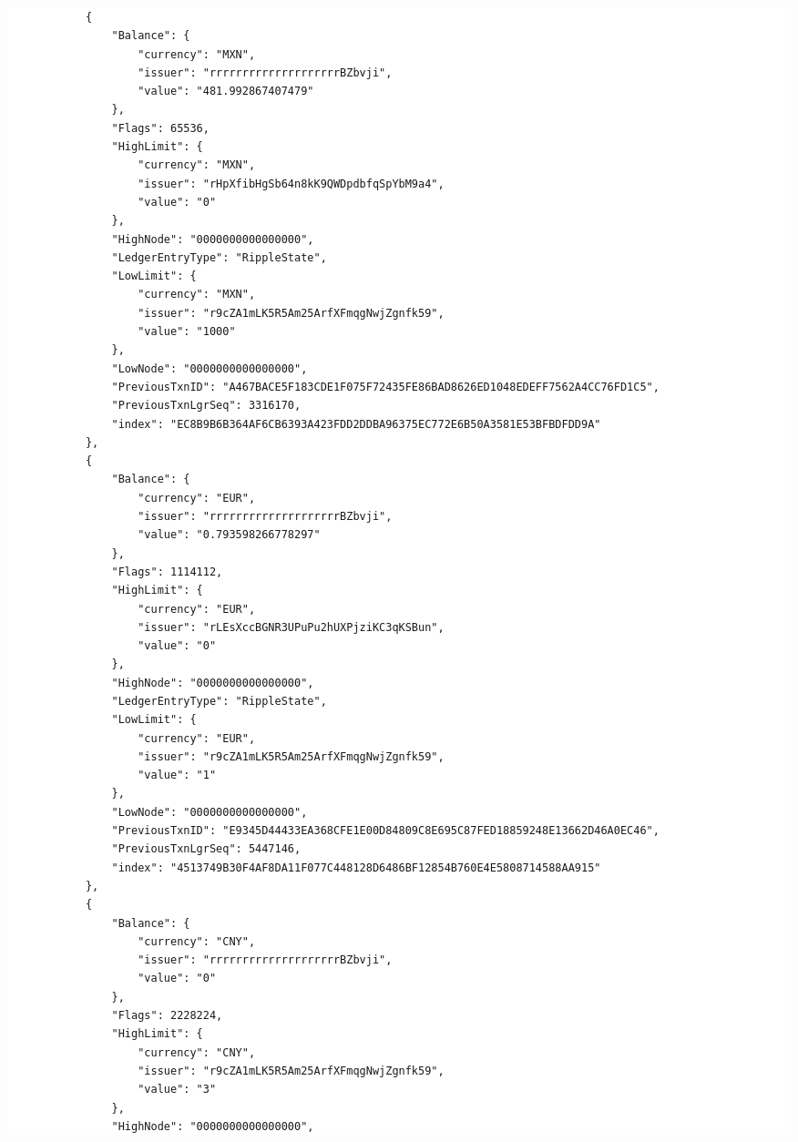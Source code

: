 ```
            {
                "Balance": {
                    "currency": "MXN",
                    "issuer": "rrrrrrrrrrrrrrrrrrrrBZbvji",
                    "value": "481.992867407479"
                },
                "Flags": 65536,
                "HighLimit": {
                    "currency": "MXN",
                    "issuer": "rHpXfibHgSb64n8kK9QWDpdbfqSpYbM9a4",
                    "value": "0"
                },
                "HighNode": "0000000000000000",
                "LedgerEntryType": "RippleState",
                "LowLimit": {
                    "currency": "MXN",
                    "issuer": "r9cZA1mLK5R5Am25ArfXFmqgNwjZgnfk59",
                    "value": "1000"
                },
                "LowNode": "0000000000000000",
                "PreviousTxnID": "A467BACE5F183CDE1F075F72435FE86BAD8626ED1048EDEFF7562A4CC76FD1C5",
                "PreviousTxnLgrSeq": 3316170,
                "index": "EC8B9B6B364AF6CB6393A423FDD2DDBA96375EC772E6B50A3581E53BFBDFDD9A"
            },
            {
                "Balance": {
                    "currency": "EUR",
                    "issuer": "rrrrrrrrrrrrrrrrrrrrBZbvji",
                    "value": "0.793598266778297"
                },
                "Flags": 1114112,
                "HighLimit": {
                    "currency": "EUR",
                    "issuer": "rLEsXccBGNR3UPuPu2hUXPjziKC3qKSBun",
                    "value": "0"
                },
                "HighNode": "0000000000000000",
                "LedgerEntryType": "RippleState",
                "LowLimit": {
                    "currency": "EUR",
                    "issuer": "r9cZA1mLK5R5Am25ArfXFmqgNwjZgnfk59",
                    "value": "1"
                },
                "LowNode": "0000000000000000",
                "PreviousTxnID": "E9345D44433EA368CFE1E00D84809C8E695C87FED18859248E13662D46A0EC46",
                "PreviousTxnLgrSeq": 5447146,
                "index": "4513749B30F4AF8DA11F077C448128D6486BF12854B760E4E5808714588AA915"
            },
            {
                "Balance": {
                    "currency": "CNY",
                    "issuer": "rrrrrrrrrrrrrrrrrrrrBZbvji",
                    "value": "0"
                },
                "Flags": 2228224,
                "HighLimit": {
                    "currency": "CNY",
                    "issuer": "r9cZA1mLK5R5Am25ArfXFmqgNwjZgnfk59",
                    "value": "3"
                },
                "HighNode": "0000000000000000",
```